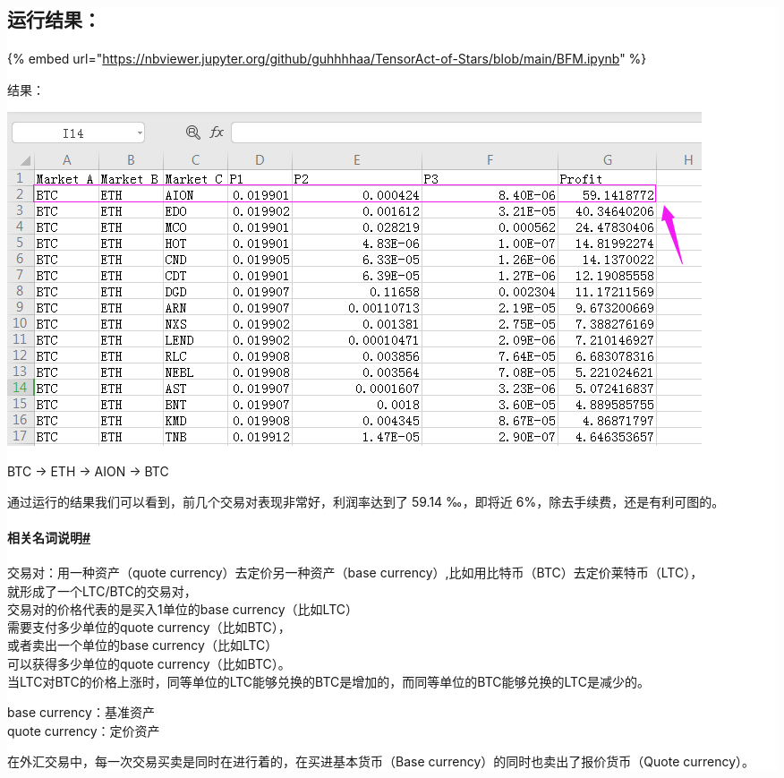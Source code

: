 ## 运行结果：

{% embed url="https://nbviewer.jupyter.org/github/guhhhhaa/TensorAct-of-Stars/blob/main/BFM.ipynb" %}

结果：

![](<../../../.gitbook/assets/kvc6cwouee (1).png>)

BTC -> ETH -> AION -> BTC

通过运行的结果我们可以看到，前几个交易对表现非常好，利润率达到了 59.14 ‰，即将近 6%，除去手续费，还是有利可图的。

#### 相关名词说明[#](http://www.digtime.cn/articles/282/shu-zi-huo-bi-liang-hua-xi-tong-ccxt-kuang-jia-shi-zhan-san-jiao-tao-li#%E7%9B%B8%E5%85%B3%E5%90%8D%E8%AF%8D%E8%AF%B4%E6%98%8E) <a href="#xiang-guan-ming-ci-shuo-ming" id="xiang-guan-ming-ci-shuo-ming"></a>

交易对：用一种资产（quote currency）去定价另一种资产（base currency）,比如用比特币（BTC）去定价莱特币（LTC），\
就形成了一个LTC/BTC的交易对，\
交易对的价格代表的是买入1单位的base currency（比如LTC）\
需要支付多少单位的quote currency（比如BTC），\
或者卖出一个单位的base currency（比如LTC）\
可以获得多少单位的quote currency（比如BTC）。\
当LTC对BTC的价格上涨时，同等单位的LTC能够兑换的BTC是增加的，而同等单位的BTC能够兑换的LTC是减少的。

base currency：基准资产\
quote currency：定价资产

在外汇交易中，每一次交易买卖是同时在进行着的，在买进基本货币（Base currency）的同时也卖出了报价货币（Quote currency）。
